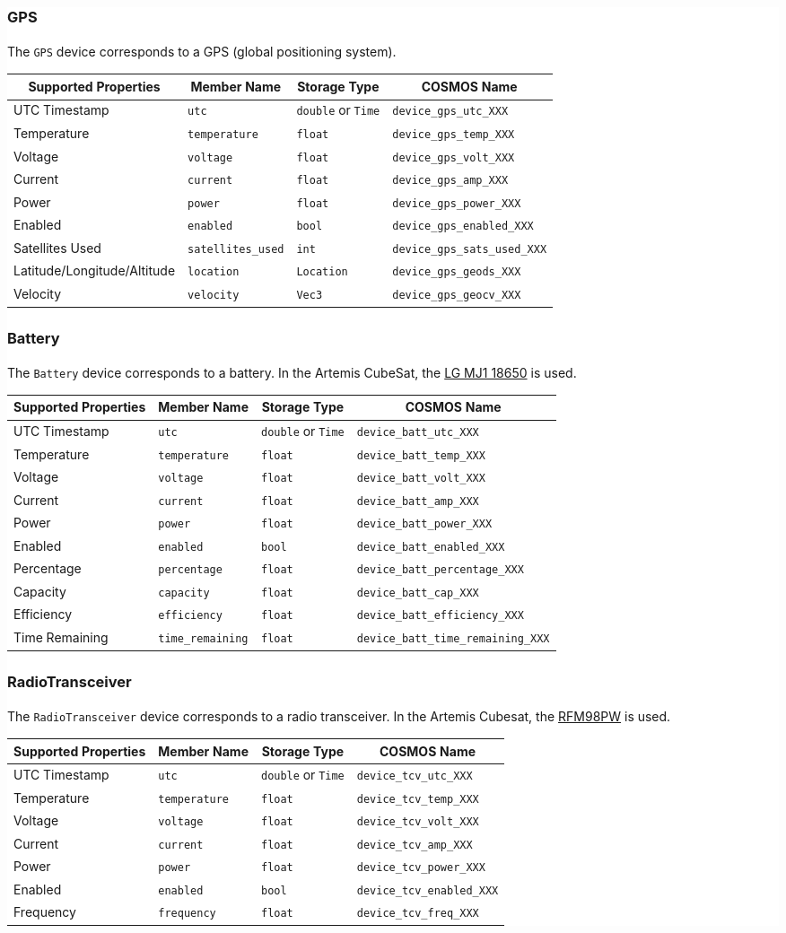 ### GPS
The `GPS` device corresponds to a GPS (global positioning system).

| Supported Properties        | Member Name       | Storage Type       | COSMOS Name                |
| --------------------------- | ----------------- | ------------------ | -------------------------- |
| UTC Timestamp               | `utc`             | `double` or `Time` | `device_gps_utc_XXX`       |
| Temperature                 | `temperature`     | `float`            | `device_gps_temp_XXX`      |
| Voltage                     | `voltage`         | `float`            | `device_gps_volt_XXX`      |
| Current                     | `current`         | `float`            | `device_gps_amp_XXX`       |
| Power                       | `power`           | `float`            | `device_gps_power_XXX`     |
| Enabled                     | `enabled`         | `bool`             | `device_gps_enabled_XXX`   |
| Satellites Used             | `satellites_used` | `int`              | `device_gps_sats_used_XXX` |
| Latitude/Longitude/Altitude | `location`        | `Location`         | `device_gps_geods_XXX`     |
| Velocity                    | `velocity`        | `Vec3`             | `device_gps_geocv_XXX`     |

### Battery
The `Battery` device corresponds to a battery. In the Artemis CubeSat, the [LG MJ1 18650](https://www.18650batterystore.com/v/files/lg_mj1_data_sheet.pdf) is used.

| Supported Properties | Member Name      | Storage Type       | COSMOS Name                      |
| -------------------- | ---------------- | ------------------ | -------------------------------- |
| UTC Timestamp        | `utc`            | `double` or `Time` | `device_batt_utc_XXX`            |
| Temperature          | `temperature`    | `float`            | `device_batt_temp_XXX`           |
| Voltage              | `voltage`        | `float`            | `device_batt_volt_XXX`           |
| Current              | `current`        | `float`            | `device_batt_amp_XXX`            |
| Power                | `power`          | `float`            | `device_batt_power_XXX`          |
| Enabled              | `enabled`        | `bool`             | `device_batt_enabled_XXX`        |
| Percentage           | `percentage`     | `float`            | `device_batt_percentage_XXX`     |
| Capacity             | `capacity`       | `float`            | `device_batt_cap_XXX`            |
| Efficiency           | `efficiency`     | `float`            | `device_batt_efficiency_XXX`     |
| Time Remaining       | `time_remaining` | `float`            | `device_batt_time_remaining_XXX` |

### RadioTransceiver
The `RadioTransceiver` device corresponds to a radio transceiver. In the Artemis Cubesat, the [RFM98PW](https://www.hoperf.com/data/upload/portal/20190301/RFM98PW.pdf) is used.

| Supported Properties | Member Name         | Storage Type       | COSMOS Name               |
| -------------------- | ------------------- | ------------------ | ------------------------- |
| UTC Timestamp        | `utc`               | `double` or `Time` | `device_tcv_utc_XXX`      |
| Temperature          | `temperature`       | `float`            | `device_tcv_temp_XXX`     |
| Voltage              | `voltage`           | `float`            | `device_tcv_volt_XXX`     |
| Current              | `current`           | `float`            | `device_tcv_amp_XXX`      |
| Power                | `power`             | `float`            | `device_tcv_power_XXX`    |
| Enabled              | `enabled`           | `bool`             | `device_tcv_enabled_XXX`  |
| Frequency            | `frequency`         | `float`            | `device_tcv_freq_XXX`     |